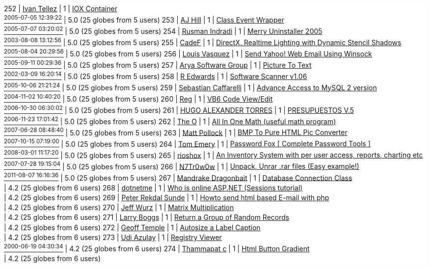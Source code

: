 252 | [Ivan Tellez](ivan-tellez.md) | 1 | [IOX Container<br /><sup>2005-07-05 12:39:22</sup>](https://github.com/Planet-Source-Code/ivan-tellez-iox-container__1-61529) | 5.0 (25 globes from 5 users)
253 | [AJ Hill](aj-hill.md) | 1 | [Class Event Wrapper<br /><sup>2005-07-07 03:20:02</sup>](https://github.com/Planet-Source-Code/aj-hill-class-event-wrapper__1-61571) | 5.0 (25 globes from 5 users)
254 | [Rusman Indradi](rusman-indradi.md) | 1 | [Merry Uninstaller 2005<br /><sup>2003-08-08 13:12:56</sup>](https://github.com/Planet-Source-Code/rusman-indradi-merry-uninstaller-2005__1-62378) | 5.0 (25 globes from 5 users)
255 | [CadeF](cadef.md) | 1 | [DirectX, Realtime Lighting with Dynamic Stencil Shadows<br /><sup>2005-08-04 20:29:56</sup>](https://github.com/Planet-Source-Code/cadef-directx-realtime-lighting-with-dynamic-stencil-shadows__1-62459) | 5.0 (25 globes from 5 users)
256 | [Louis Vasquez](louis-vasquez.md) | 1 | [Send Yahoo\! Web Email Using Winsock<br /><sup>2005-09-11 00:29:36</sup>](https://github.com/Planet-Source-Code/louis-vasquez-send-yahoo-web-email-using-winsock__1-62522) | 5.0 (25 globes from 5 users)
257 | [Arya Software Group](arya-software-group.md) | 1 | [Picture To Text<br /><sup>2002-03-09 16:20:14</sup>](https://github.com/Planet-Source-Code/arya-software-group-picture-to-text__1-62704) | 5.0 (25 globes from 5 users)
258 | [R Edwards](r-edwards.md) | 1 | [Software Scanner v1\.06<br /><sup>2005-10-06 21:21:24</sup>](https://github.com/Planet-Source-Code/r-edwards-software-scanner-v1-06__1-62798) | 5.0 (25 globes from 5 users)
259 | [Sebastian Caffarelli](sebastian-caffarelli.md) | 1 | [Advance Access to MySQL 2 version<br /><sup>2004-11-02 10:40:20</sup>](https://github.com/Planet-Source-Code/sebastian-caffarelli-advance-access-to-mysql-2-version__1-64066) | 5.0 (25 globes from 5 users)
260 | [Reg](reg.md) | 1 | [VB6 Code View/Edit<br /><sup>2006-10-30 06:30:02</sup>](https://github.com/Planet-Source-Code/reg-vb6-code-view-edit__1-66921) | 5.0 (25 globes from 5 users)
261 | [HUGO ALEXANDER TORRES](hugo-alexander-torres.md) | 1 | [PRESUPUESTOS V\.5<br /><sup>2006-11-23 17:01:42</sup>](https://github.com/Planet-Source-Code/hugo-alexander-torres-presupuestos-v-5__1-67197) | 5.0 (25 globes from 5 users)
262 | [The O](the-o.md) | 1 | [All In One Math \(useful math program\)<br /><sup>2007-06-28 08:48:40</sup>](https://github.com/Planet-Source-Code/the-o-all-in-one-math-useful-math-program__1-68896) | 5.0 (25 globes from 5 users)
263 | [Matt Pollock](matt-pollock.md) | 1 | [BMP To Pure HTML Pic Converter<br /><sup>2007-10-15 07:19:00</sup>](https://github.com/Planet-Source-Code/matt-pollock-bmp-to-pure-html-pic-converter__1-69495) | 5.0 (25 globes from 5 users)
264 | [Tom Emery](tom-emery.md) | 1 | [Password Fox  \[ Complete Password Tools \]<br /><sup>2008-03-01 11:17:20</sup>](https://github.com/Planet-Source-Code/tom-emery-password-fox-complete-password-tools__1-70184) | 5.0 (25 globes from 5 users)
265 | [rioshox](rioshox.md) | 1 | [An Inventory System with per user access, reports, charting etc<br /><sup>2007-07-28 19:15:04</sup>](https://github.com/Planet-Source-Code/rioshox-an-inventory-system-with-per-user-access-reports-charting-etc__1-70419) | 5.0 (25 globes from 5 users)
266 | [N7Tr0w0w](n7tr0w0w.md) | 1 | [Unpack, Unrar \.rar files \(Easy example\!\)<br /><sup>2011-08-07 16:16:36</sup>](https://github.com/Planet-Source-Code/n7tr0w0w-unpack-unrar-rar-files-easy-example__1-74030) | 5.0 (25 globes from 5 users)
267 | [Mandrake Dragonbait](mandrake-dragonbait.md) | 1 | [Database Connection Class<br />](https://github.com/Planet-Source-Code/mandrake-dragonbait-database-connection-class__10-343) | 4.2 (25 globes from 6 users)
268 | [dotnetme](dotnetme.md) | 1 | [Who is online ASP\.NET \(Sessions tutorial\)<br />](https://github.com/Planet-Source-Code/dotnetme-who-is-online-asp-net-sessions-tutorial__10-428) | 4.2 (25 globes from 6 users)
269 | [Peter Rekdal Sunde](peter-rekdal-sunde.md) | 1 | [Howto send html based E\-mail with php<br />](https://github.com/Planet-Source-Code/peter-rekdal-sunde-howto-send-html-based-e-mail-with-php__8-590) | 4.2 (25 globes from 6 users)
270 | [Jeff Wurz](jeff-wurz.md) | 1 | [Matrix Multiplication<br />](https://github.com/Planet-Source-Code/jeff-wurz-matrix-multiplication__3-1498) | 4.2 (25 globes from 6 users)
271 | [Larry Boggs](larry-boggs.md) | 1 | [Return a Group of Random Records<br />](https://github.com/Planet-Source-Code/larry-boggs-return-a-group-of-random-records__4-6201) | 4.2 (25 globes from 6 users)
272 | [Geoff Temple](geoff-temple.md) | 1 | [Autosize a Label Caption<br />](https://github.com/Planet-Source-Code/geoff-temple-autosize-a-label-caption__1-6998) | 4.2 (25 globes from 6 users)
273 | [Udi Azulay](udi-azulay.md) | 1 | [Registry Viewer<br /><sup>2000-06-19 04:30:34</sup>](https://github.com/Planet-Source-Code/udi-azulay-registry-viewer__1-9036) | 4.2 (25 globes from 6 users)
274 | [Thammapat c](thammapat-c.md) | 1 | [Html Button Gradient<br />](https://github.com/Planet-Source-Code/thammapat-c-html-button-gradient__4-9062) | 4.2 (25 globes from 6 users)